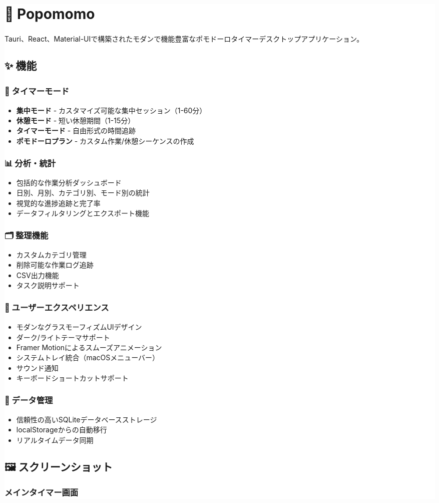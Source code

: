 # 🍅 Popomomo

Tauri、React、Material-UIで構築されたモダンで機能豊富なポモドーロタイマーデスクトップアプリケーション。

## ✨ 機能

### 🎯 タイマーモード
- **集中モード** - カスタマイズ可能な集中セッション（1-60分）
- **休憩モード** - 短い休憩期間（1-15分）
- **タイマーモード** - 自由形式の時間追跡
- **ポモドーロプラン** - カスタム作業/休憩シーケンスの作成

### 📊 分析・統計
- 包括的な作業分析ダッシュボード
- 日別、月別、カテゴリ別、モード別の統計
- 視覚的な進捗追跡と完了率
- データフィルタリングとエクスポート機能

### 🗂️ 整理機能
- カスタムカテゴリ管理
- 削除可能な作業ログ追跡
- CSV出力機能
- タスク説明サポート

### 🎨 ユーザーエクスペリエンス
- モダンなグラスモーフィズムUIデザイン
- ダーク/ライトテーマサポート
- Framer Motionによるスムーズアニメーション
- システムトレイ統合（macOSメニューバー）
- サウンド通知
- キーボードショートカットサポート

### 💾 データ管理
- 信頼性の高いSQLiteデータベースストレージ
- localStorageからの自動移行
- リアルタイムデータ同期

## 🖼️ スクリーンショット

### メインタイマー画面